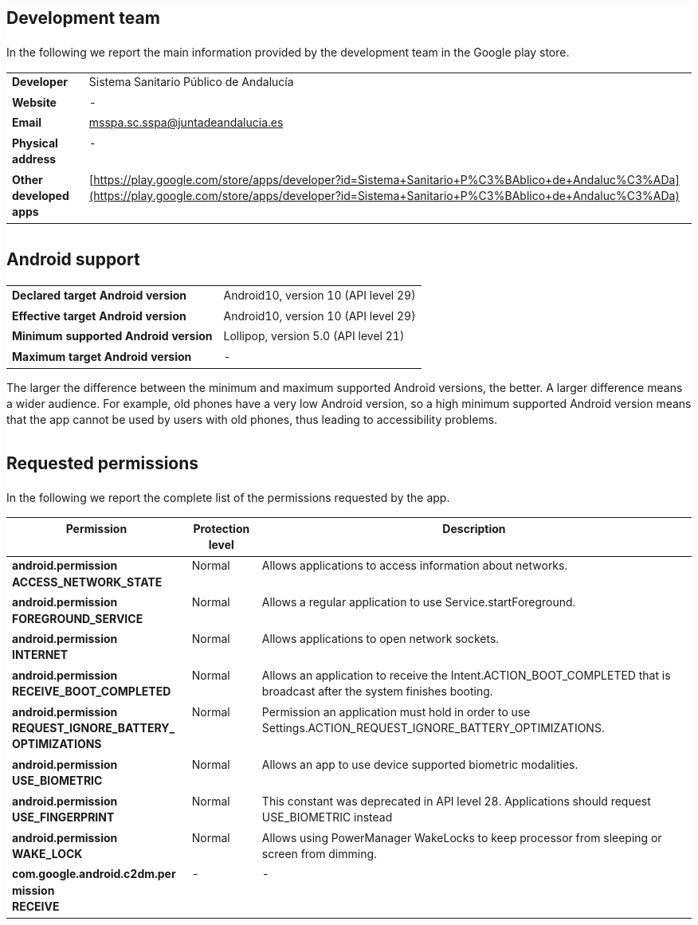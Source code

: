 ## Development team
In the following we report the main information provided by the development team in the Google play store.

| | |
|-------------------------|-------------------------|
| **Developer**  | Sistema Sanitario Público de Andalucía |
| **Website**  | - |
| **Email** | msspa.sc.sspa@juntadeandalucia.es |
| **Physical address**  | - |
| **Other developed apps**  | [https://play.google.com/store/apps/developer?id=Sistema+Sanitario+P%C3%BAblico+de+Andaluc%C3%ADa](https://play.google.com/store/apps/developer?id=Sistema+Sanitario+P%C3%BAblico+de+Andaluc%C3%ADa) |

## Android support

| | |
|-------------------------|-------------------------|
| **Declared target Android version**  | Android10, version 10 (API level 29) |
| **Effective target Android version**  | Android10, version 10 (API level 29) |
| **Minimum supported Android version**  | Lollipop, version 5.0 (API level 21) |
| **Maximum target Android version**  | - |

The larger the difference between the minimum and maximum supported Android versions, the better. A larger difference means a wider audience. For example, old phones have a very low Android version, so a high minimum supported Android version means that the app cannot be used by users with old phones, thus leading to accessibility problems. 

## Requested permissions

In the following we report the complete list of the permissions requested by the app. 

| **Permission** | **Protection level** | **Description** | 
|-------------------------|-------------------------|-------------------------|
 **android.permission<br>ACCESS_NETWORK_STATE** | Normal | Allows applications to access information about networks. 
 **android.permission<br>FOREGROUND_SERVICE** | Normal | Allows a regular application to use Service.startForeground. 
 **android.permission<br>INTERNET** | Normal | Allows applications to open network sockets. 
 **android.permission<br>RECEIVE_BOOT_COMPLETED** | Normal | Allows an application to receive the Intent.ACTION_BOOT_COMPLETED that is broadcast after the system finishes booting. 
 **android.permission<br>REQUEST_IGNORE_BATTERY_OPTIMIZATIONS** | Normal | Permission an application must hold in order to use Settings.ACTION_REQUEST_IGNORE_BATTERY_OPTIMIZATIONS. 
 **android.permission<br>USE_BIOMETRIC** | Normal | Allows an app to use device supported biometric modalities. 
 **android.permission<br>USE_FINGERPRINT** | Normal | This constant was deprecated in API level 28. Applications should request USE_BIOMETRIC instead 
 **android.permission<br>WAKE_LOCK** | Normal | Allows using PowerManager WakeLocks to keep processor from sleeping or screen from dimming. 
 **com.google.android.c2dm.permission<br>RECEIVE** | - | - 
